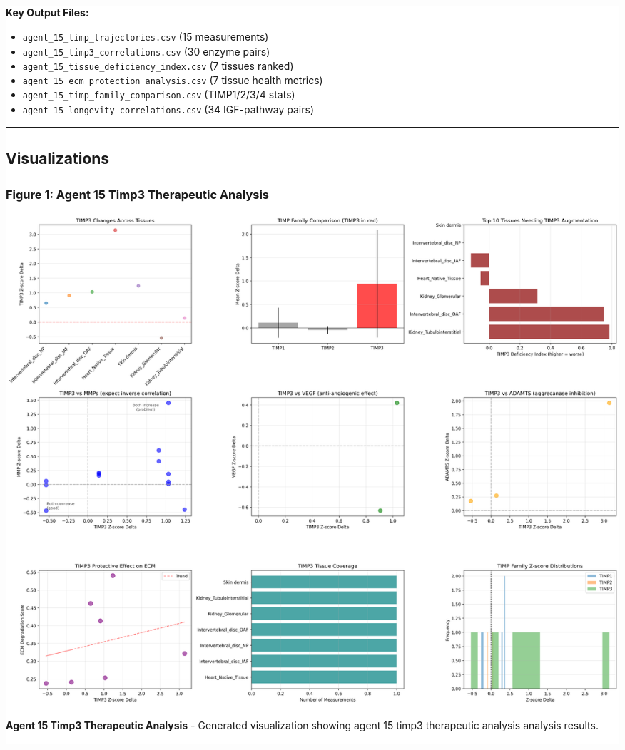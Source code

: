 **Key Output Files:**
- `agent_15_timp_trajectories.csv` (15 measurements)
- `agent_15_timp3_correlations.csv` (30 enzyme pairs)
- `agent_15_tissue_deficiency_index.csv` (7 tissues ranked)
- `agent_15_ecm_protection_analysis.csv` (7 tissue health metrics)
- `agent_15_timp_family_comparison.csv` (TIMP1/2/3/4 stats)
- `agent_15_longevity_correlations.csv` (34 IGF-pathway pairs)


---

## Visualizations

### Figure 1: Agent 15 Timp3 Therapeutic Analysis

![Agent 15 Timp3 Therapeutic Analysis](agent_15_timp3_therapeutic_analysis.png)

**Agent 15 Timp3 Therapeutic Analysis** - Generated visualization showing agent 15 timp3 therapeutic analysis analysis results.

---

